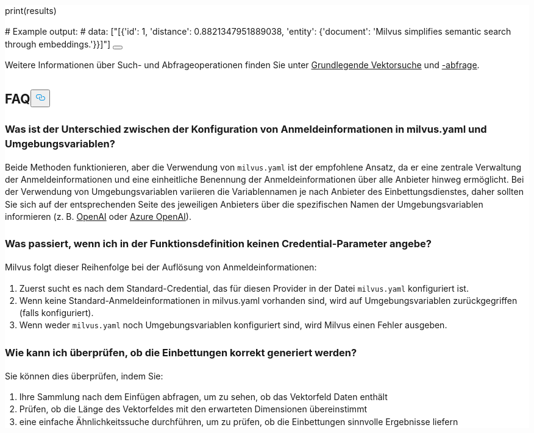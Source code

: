<span class="hljs-built_in">print</span>(results)

<span class="hljs-comment"># Example output:</span>
<span class="hljs-comment"># data: [&quot;[{&#x27;id&#x27;: 1, &#x27;distance&#x27;: 0.8821347951889038, &#x27;entity&#x27;: {&#x27;document&#x27;: &#x27;Milvus simplifies semantic search through embeddings.&#x27;}}]&quot;]</span>
<button class="copy-code-btn"></button></code></pre>
<p>Weitere Informationen über Such- und Abfrageoperationen finden Sie unter <a href="/docs/de/v2.6.x/single-vector-search.md">Grundlegende Vektorsuche</a> und <a href="/docs/de/v2.6.x/get-and-scalar-query.md">-abfrage</a>.</p>
<h2 id="FAQ" class="common-anchor-header">FAQ<button data-href="#FAQ" class="anchor-icon" translate="no">
      <svg translate="no"
        aria-hidden="true"
        focusable="false"
        height="20"
        version="1.1"
        viewBox="0 0 16 16"
        width="16"
      >
        <path
          fill="#0092E4"
          fill-rule="evenodd"
          d="M4 9h1v1H4c-1.5 0-3-1.69-3-3.5S2.55 3 4 3h4c1.45 0 3 1.69 3 3.5 0 1.41-.91 2.72-2 3.25V8.59c.58-.45 1-1.27 1-2.09C10 5.22 8.98 4 8 4H4c-.98 0-2 1.22-2 2.5S3 9 4 9zm9-3h-1v1h1c1 0 2 1.22 2 2.5S13.98 12 13 12H9c-.98 0-2-1.22-2-2.5 0-.83.42-1.64 1-2.09V6.25c-1.09.53-2 1.84-2 3.25C6 11.31 7.55 13 9 13h4c1.45 0 3-1.69 3-3.5S14.5 6 13 6z"
        ></path>
      </svg>
    </button></h2><h3 id="Whats-the-difference-between-configuring-credentials-in-milvusyaml-vs-environment-variables" class="common-anchor-header">Was ist der Unterschied zwischen der Konfiguration von Anmeldeinformationen in milvus.yaml und Umgebungsvariablen?</h3><p>Beide Methoden funktionieren, aber die Verwendung von <code translate="no">milvus.yaml</code> ist der empfohlene Ansatz, da er eine zentrale Verwaltung der Anmeldeinformationen und eine einheitliche Benennung der Anmeldeinformationen über alle Anbieter hinweg ermöglicht. Bei der Verwendung von Umgebungsvariablen variieren die Variablennamen je nach Anbieter des Einbettungsdienstes, daher sollten Sie sich auf der entsprechenden Seite des jeweiligen Anbieters über die spezifischen Namen der Umgebungsvariablen informieren (z. B. <a href="/docs/de/v2.6.x/openai.md">OpenAI</a> oder <a href="/docs/de/v2.6.x/azure-openai.md">Azure OpenAI</a>).</p>
<h3 id="What-happens-if-I-dont-specify-a-credential-parameter-in-the-function-definition" class="common-anchor-header">Was passiert, wenn ich in der Funktionsdefinition keinen Credential-Parameter angebe?</h3><p>Milvus folgt dieser Reihenfolge bei der Auflösung von Anmeldeinformationen:</p>
<ol>
<li>Zuerst sucht es nach dem Standard-Credential, das für diesen Provider in der Datei <code translate="no">milvus.yaml</code> konfiguriert ist.</li>
<li>Wenn keine Standard-Anmeldeinformationen in milvus.yaml vorhanden sind, wird auf Umgebungsvariablen zurückgegriffen (falls konfiguriert).</li>
<li>Wenn weder <code translate="no">milvus.yaml</code> noch Umgebungsvariablen konfiguriert sind, wird Milvus einen Fehler ausgeben.</li>
</ol>
<h3 id="How-can-I-verify-that-embeddings-are-being-generated-correctly" class="common-anchor-header">Wie kann ich überprüfen, ob die Einbettungen korrekt generiert werden?</h3><p>Sie können dies überprüfen, indem Sie:</p>
<ol>
<li>Ihre Sammlung nach dem Einfügen abfragen, um zu sehen, ob das Vektorfeld Daten enthält</li>
<li>Prüfen, ob die Länge des Vektorfeldes mit den erwarteten Dimensionen übereinstimmt</li>
<li>eine einfache Ähnlichkeitssuche durchführen, um zu prüfen, ob die Einbettungen sinnvolle Ergebnisse liefern</li>
</ol>